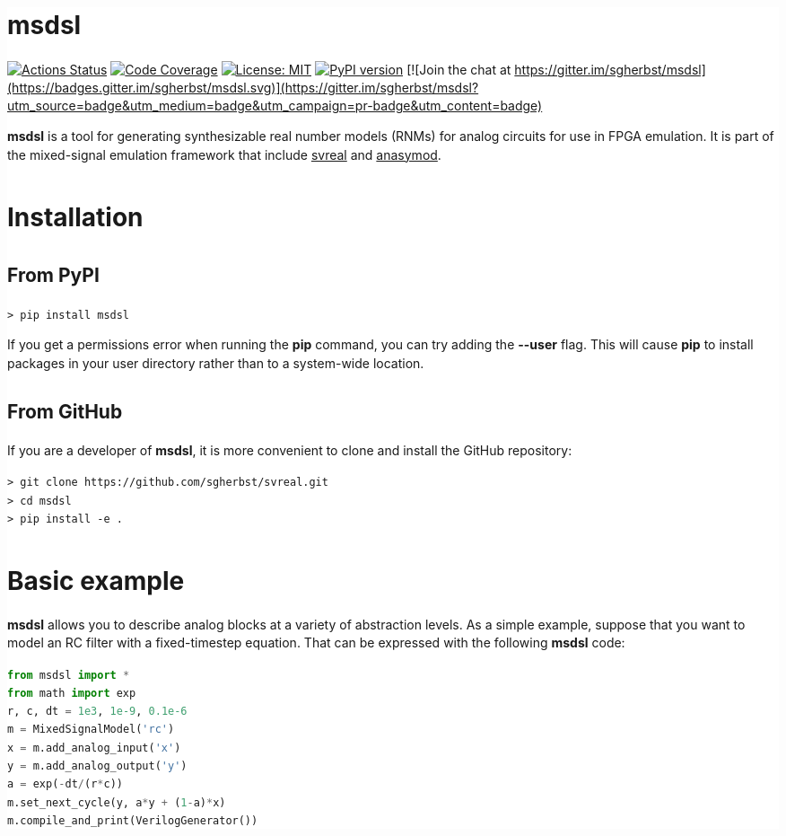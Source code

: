 # msdsl
[![Actions Status](https://github.com/sgherbst/msdsl/workflows/Regression/badge.svg)](https://github.com/sgherbst/msdsl/actions)
[![Code Coverage](https://codecov.io/gh/sgherbst/msdsl/branch/master/graph/badge.svg)](https://codecov.io/gh/sgherbst/msdsl)
[![License: MIT](https://img.shields.io/badge/License-MIT-yellow.svg)](https://opensource.org/licenses/MIT)
[![PyPI version](https://badge.fury.io/py/msdsl.svg)](https://badge.fury.io/py/msdsl)
[![Join the chat at https://gitter.im/sgherbst/msdsl](https://badges.gitter.im/sgherbst/msdsl.svg)](https://gitter.im/sgherbst/msdsl?utm_source=badge&utm_medium=badge&utm_campaign=pr-badge&utm_content=badge)

**msdsl** is a tool for generating synthesizable real number models (RNMs) for analog circuits for use in FPGA emulation.  It is part of the mixed-signal emulation framework that include [svreal](https://github.com/sgherbst/svreal) and [anasymod](https://github.com/sgherbst/anasymod).

# Installation

## From PyPI

```shell
> pip install msdsl
```

If you get a permissions error when running the **pip** command, you can try adding the **--user** flag.  This will cause **pip** to install packages in your user directory rather than to a system-wide location.

## From GitHub

If you are a developer of **msdsl**, it is more convenient to clone and install the GitHub repository:

```shell
> git clone https://github.com/sgherbst/svreal.git
> cd msdsl 
> pip install -e .
```

# Basic example

**msdsl** allows you to describe analog blocks at a variety of abstraction levels.  As a simple example, suppose that you want to model an RC filter with a fixed-timestep equation.  That can be expressed with the following **msdsl** code:

```python
from msdsl import *
from math import exp
r, c, dt = 1e3, 1e-9, 0.1e-6
m = MixedSignalModel('rc')
x = m.add_analog_input('x')
y = m.add_analog_output('y')
a = exp(-dt/(r*c))
m.set_next_cycle(y, a*y + (1-a)*x)
m.compile_and_print(VerilogGenerator())
```
